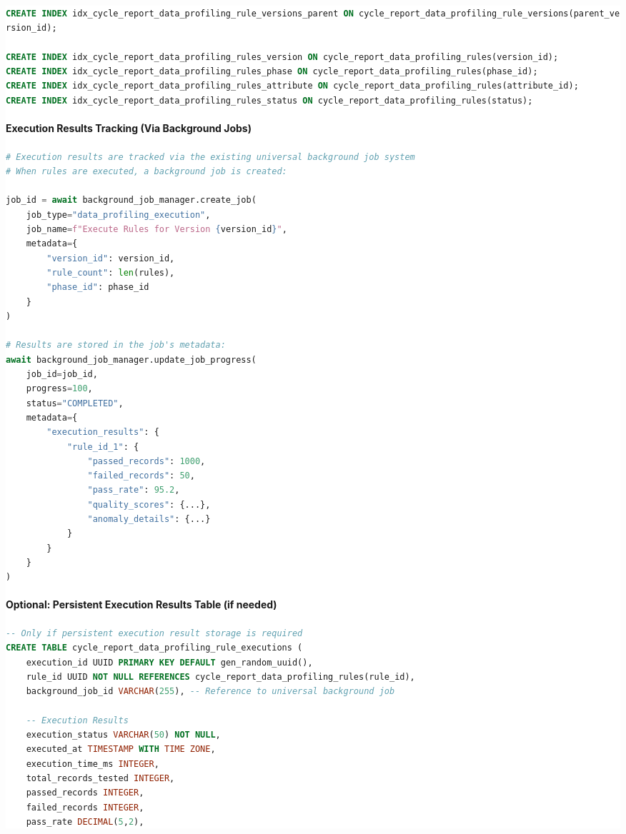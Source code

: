 ```sql
CREATE INDEX idx_cycle_report_data_profiling_rule_versions_parent ON cycle_report_data_profiling_rule_versions(parent_version_id);

CREATE INDEX idx_cycle_report_data_profiling_rules_version ON cycle_report_data_profiling_rules(version_id);
CREATE INDEX idx_cycle_report_data_profiling_rules_phase ON cycle_report_data_profiling_rules(phase_id);
CREATE INDEX idx_cycle_report_data_profiling_rules_attribute ON cycle_report_data_profiling_rules(attribute_id);
CREATE INDEX idx_cycle_report_data_profiling_rules_status ON cycle_report_data_profiling_rules(status);
```

#### Execution Results Tracking (Via Background Jobs)
```python
# Execution results are tracked via the existing universal background job system
# When rules are executed, a background job is created:

job_id = await background_job_manager.create_job(
    job_type="data_profiling_execution",
    job_name=f"Execute Rules for Version {version_id}",
    metadata={
        "version_id": version_id,
        "rule_count": len(rules),
        "phase_id": phase_id
    }
)

# Results are stored in the job's metadata:
await background_job_manager.update_job_progress(
    job_id=job_id,
    progress=100,
    status="COMPLETED",
    metadata={
        "execution_results": {
            "rule_id_1": {
                "passed_records": 1000,
                "failed_records": 50,
                "pass_rate": 95.2,
                "quality_scores": {...},
                "anomaly_details": {...}
            }
        }
    }
)
```

#### Optional: Persistent Execution Results Table (if needed)
```sql
-- Only if persistent execution result storage is required
CREATE TABLE cycle_report_data_profiling_rule_executions (
    execution_id UUID PRIMARY KEY DEFAULT gen_random_uuid(),
    rule_id UUID NOT NULL REFERENCES cycle_report_data_profiling_rules(rule_id),
    background_job_id VARCHAR(255), -- Reference to universal background job
    
    -- Execution Results
    execution_status VARCHAR(50) NOT NULL,
    executed_at TIMESTAMP WITH TIME ZONE,
    execution_time_ms INTEGER,
    total_records_tested INTEGER,
    passed_records INTEGER,
    failed_records INTEGER,
    pass_rate DECIMAL(5,2),
```